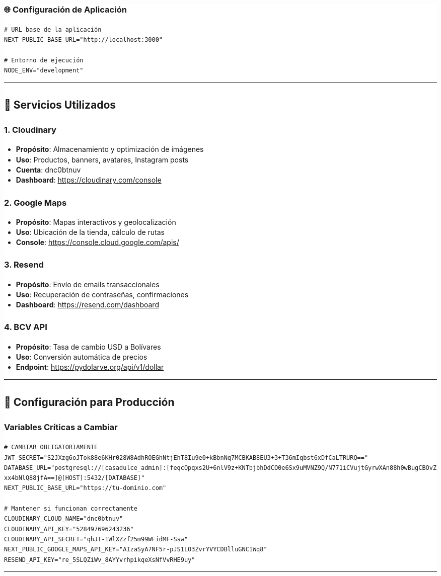 ### 🌐 **Configuración de Aplicación**

```env
# URL base de la aplicación
NEXT_PUBLIC_BASE_URL="http://localhost:3000"

# Entorno de ejecución
NODE_ENV="development"
```

---

## 🔧 Servicios Utilizados

### 1. **Cloudinary**

- **Propósito**: Almacenamiento y optimización de imágenes
- **Uso**: Productos, banners, avatares, Instagram posts
- **Cuenta**: dnc0btnuv
- **Dashboard**: https://cloudinary.com/console

### 2. **Google Maps**

- **Propósito**: Mapas interactivos y geolocalización
- **Uso**: Ubicación de la tienda, cálculo de rutas
- **Console**: https://console.cloud.google.com/apis/

### 3. **Resend**

- **Propósito**: Envío de emails transaccionales
- **Uso**: Recuperación de contraseñas, confirmaciones
- **Dashboard**: https://resend.com/dashboard

### 4. **BCV API**

- **Propósito**: Tasa de cambio USD a Bolívares
- **Uso**: Conversión automática de precios
- **Endpoint**: https://pydolarve.org/api/v1/dollar

---

## 🚀 Configuración para Producción

### Variables Críticas a Cambiar

```env
# CAMBIAR OBLIGATORIAMENTE
JWT_SECRET="S2JXzg6oJTok88e6KHr028W8AdhROEGhNtjEhT8Iu9e0+kBbnNq7MCBKAB8EU3+3+T36mIqbst6xDfCaLTRURQ=="
DATABASE_URL="postgresql://[casadulce_admin]:[feqcOpqxs2U+6nlV9z+KNTbjbhDdCO0e6Sx9uMVNZ9Q/N771iCVujtGyrwXAn88h0wBugCBOvZxx4bNlQ88jfA==]@[HOST]:5432/[DATABASE]"
NEXT_PUBLIC_BASE_URL="https://tu-dominio.com"

# Mantener si funcionan correctamente
CLOUDINARY_CLOUD_NAME="dnc0btnuv"
CLOUDINARY_API_KEY="528497696243236"
CLOUDINARY_API_SECRET="qhJT-1WlXZzf25m99WFidMF-Ssw"
NEXT_PUBLIC_GOOGLE_MAPS_API_KEY="AIzaSyA7NF5r-pJS1LO3ZvrYVYCDBlluGNC1Wq8"
RESEND_API_KEY="re_5SLQZiWv_8AYYvrhpikqeXsNfVvRHE9uy"
```

---